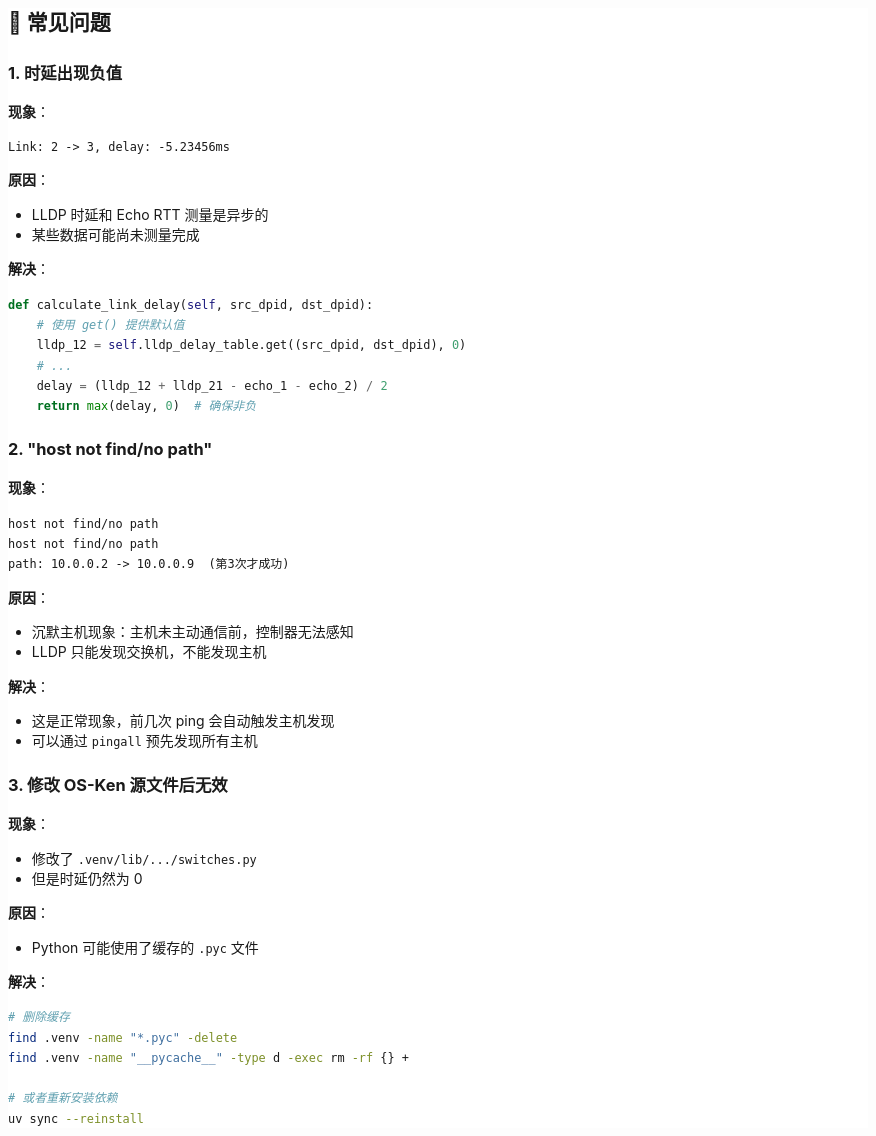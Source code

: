 
## 🐛 常见问题

### 1. 时延出现负值

**现象**：
```
Link: 2 -> 3, delay: -5.23456ms
```

**原因**：
- LLDP 时延和 Echo RTT 测量是异步的
- 某些数据可能尚未测量完成

**解决**：
```python
def calculate_link_delay(self, src_dpid, dst_dpid):
    # 使用 get() 提供默认值
    lldp_12 = self.lldp_delay_table.get((src_dpid, dst_dpid), 0)
    # ...
    delay = (lldp_12 + lldp_21 - echo_1 - echo_2) / 2
    return max(delay, 0)  # 确保非负
```

### 2. "host not find/no path"

**现象**：
```
host not find/no path
host not find/no path
path: 10.0.0.2 -> 10.0.0.9  (第3次才成功)
```

**原因**：
- 沉默主机现象：主机未主动通信前，控制器无法感知
- LLDP 只能发现交换机，不能发现主机

**解决**：
- 这是正常现象，前几次 ping 会自动触发主机发现
- 可以通过 `pingall` 预先发现所有主机

### 3. 修改 OS-Ken 源文件后无效

**现象**：
- 修改了 `.venv/lib/.../switches.py`
- 但是时延仍然为 0

**原因**：
- Python 可能使用了缓存的 `.pyc` 文件

**解决**：
```bash
# 删除缓存
find .venv -name "*.pyc" -delete
find .venv -name "__pycache__" -type d -exec rm -rf {} +

# 或者重新安装依赖
uv sync --reinstall
```
